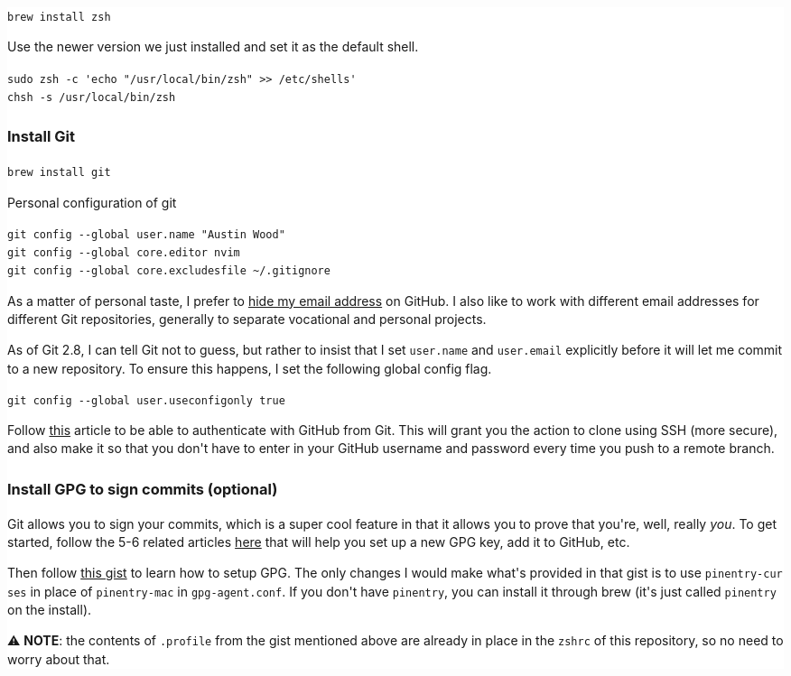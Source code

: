```
brew install zsh
```

Use the newer version we just installed and set it as the default shell.

```
sudo zsh -c 'echo "/usr/local/bin/zsh" >> /etc/shells'
chsh -s /usr/local/bin/zsh
```

### Install Git

```
brew install git
```

Personal configuration of git

```
git config --global user.name "Austin Wood"
git config --global core.editor nvim
git config --global core.excludesfile ~/.gitignore
```

As a matter of personal taste, I prefer to [hide my email address](https://help.github.com/articles/keeping-your-email-address-private/)
on GitHub. I also like to work with different email addresses for different Git
repositories, generally to separate vocational and personal projects.

As of Git 2.8, I can tell Git not to guess, but rather to insist that I set
`user.name` and `user.email` explicitly before it will let me commit to a new
repository. To ensure this happens, I set the following global config flag.

```
git config --global user.useconfigonly true
```

Follow [this](https://help.github.com/articles/generating-ssh-keys/) article to
be able to authenticate with GitHub from Git. This will grant you the action to
clone using SSH (more secure), and also make it so that you don't have to enter
in your GitHub username and password every time you push to a remote branch.

### Install GPG to sign commits (optional)

Git allows you to sign your commits, which is a super cool feature in that it
allows you to prove that you're, well, really *you*. To get started, follow the
5-6 related articles [here](https://help.github.com/articles/signing-commits-using-gpg/) that will help you set up a new GPG key, add it to
GitHub, etc.

Then follow [this gist](https://gist.github.com/bmhatfield/cc21ec0a3a2df963bffa3c1f884b676b) to learn how to setup GPG. The only changes I would make
what's provided in that gist is to use `pinentry-curses` in place of
`pinentry-mac` in `gpg-agent.conf`. If you don't have `pinentry`, you can
install it through brew (it's just called `pinentry` on the install).

⚠️ **NOTE**: the contents of `.profile` from the gist mentioned above are already
in place in the `zshrc` of this repository, so no need to worry about that.
